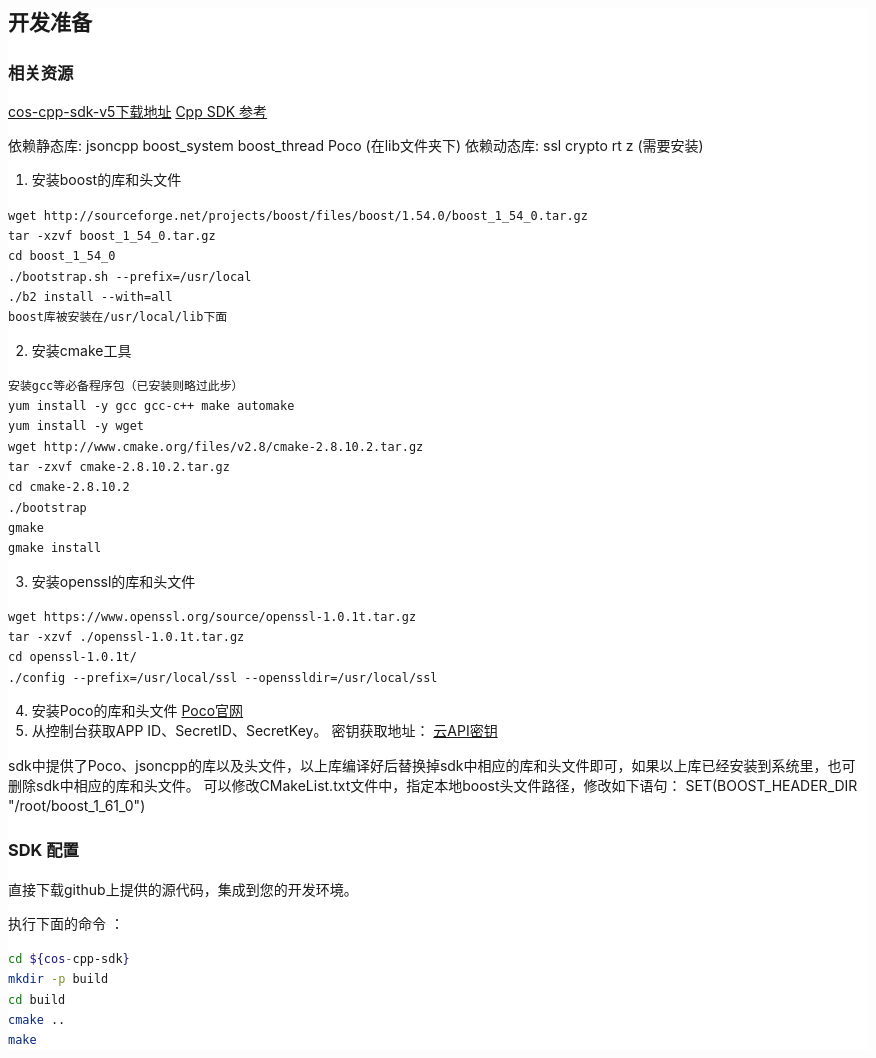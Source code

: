 ## 开发准备

### 相关资源
[cos-cpp-sdk-v5下载地址](https://github.com/tencentyun/cos-cpp-sdk-v5 "cos-cpp-sdk-v5下载地址")
[Cpp SDK 参考](https://github.com/tencentyun/cos-cpp-sdk-v5/blob/master/demo/cos_demo.cpp "Cpp SDK 参考")

依赖静态库: jsoncpp boost_system boost_thread Poco (在lib文件夹下)
依赖动态库: ssl crypto rt z (需要安装)

1. 安装boost的库和头文件 
```
wget http://sourceforge.net/projects/boost/files/boost/1.54.0/boost_1_54_0.tar.gz
tar -xzvf boost_1_54_0.tar.gz
cd boost_1_54_0
./bootstrap.sh --prefix=/usr/local
./b2 install --with=all
boost库被安装在/usr/local/lib下面
```
2. 安装cmake工具 
```
安装gcc等必备程序包（已安装则略过此步）
yum install -y gcc gcc-c++ make automake
yum install -y wget
wget http://www.cmake.org/files/v2.8/cmake-2.8.10.2.tar.gz
tar -zxvf cmake-2.8.10.2.tar.gz
cd cmake-2.8.10.2
./bootstrap
gmake
gmake install
```
3. 安装openssl的库和头文件 
```
wget https://www.openssl.org/source/openssl-1.0.1t.tar.gz  
tar -xzvf ./openssl-1.0.1t.tar.gz
cd openssl-1.0.1t/
./config --prefix=/usr/local/ssl --openssldir=/usr/local/ssl
```

4. 安装Poco的库和头文件 [Poco官网](https://pocoproject.org/download/index.html)
5. 从控制台获取APP ID、SecretID、SecretKey。
密钥获取地址： [云API密钥](https://console.cloud.tencent.com/capi "云API密钥")

sdk中提供了Poco、jsoncpp的库以及头文件，以上库编译好后替换掉sdk中相应的库和头文件即可，如果以上库已经安装到系统里，也可删除sdk中相应的库和头文件。
可以修改CMakeList.txt文件中，指定本地boost头文件路径，修改如下语句： SET(BOOST_HEADER_DIR "/root/boost_1_61_0")

### SDK 配置

直接下载github上提供的源代码，集成到您的开发环境。

执行下面的命令 ：
``` bash
cd ${cos-cpp-sdk} 
mkdir -p build 
cd build 
cmake .. 
make
```
